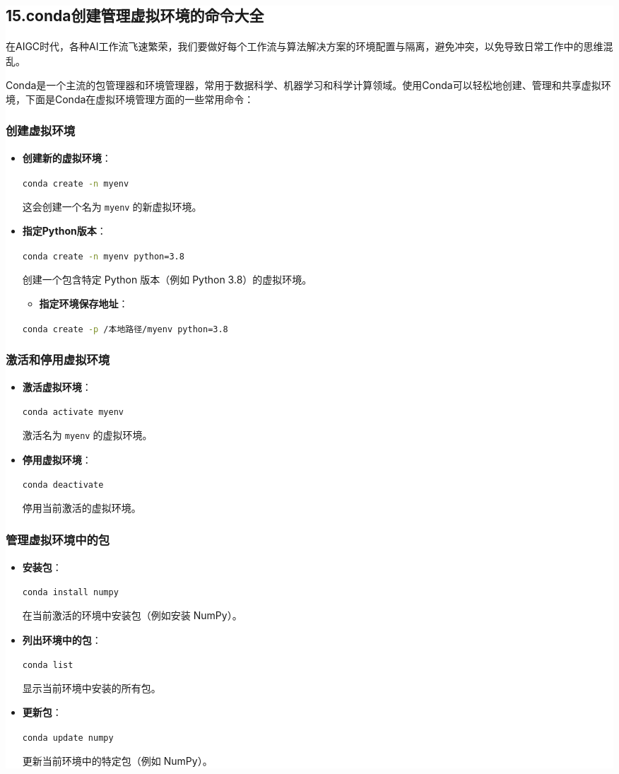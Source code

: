 <h2 id="15.conda创建管理虚拟环境的命令大全">15.conda创建管理虚拟环境的命令大全</h2>

在AIGC时代，各种AI工作流飞速繁荣，我们要做好每个工作流与算法解决方案的环境配置与隔离，避免冲突，以免导致日常工作中的思维混乱。

Conda是一个主流的包管理器和环境管理器，常用于数据科学、机器学习和科学计算领域。使用Conda可以轻松地创建、管理和共享虚拟环境，下面是Conda在虚拟环境管理方面的一些常用命令：

### 创建虚拟环境

- **创建新的虚拟环境**：
  ```bash
  conda create -n myenv
  ```
  这会创建一个名为 `myenv` 的新虚拟环境。

- **指定Python版本**：
  ```bash
  conda create -n myenv python=3.8
  ```
  创建一个包含特定 Python 版本（例如 Python 3.8）的虚拟环境。

  - **指定环境保存地址**：
  ```bash
  conda create -p /本地路径/myenv python=3.8
  ```
  
### 激活和停用虚拟环境

- **激活虚拟环境**：
  ```bash
  conda activate myenv
  ```
  激活名为 `myenv` 的虚拟环境。

- **停用虚拟环境**：
  ```bash
  conda deactivate
  ```
  停用当前激活的虚拟环境。

### 管理虚拟环境中的包

- **安装包**：
  ```bash
  conda install numpy
  ```
  在当前激活的环境中安装包（例如安装 NumPy）。

- **列出环境中的包**：
  ```bash
  conda list
  ```
  显示当前环境中安装的所有包。

- **更新包**：
  ```bash
  conda update numpy
  ```
  更新当前环境中的特定包（例如 NumPy）。
